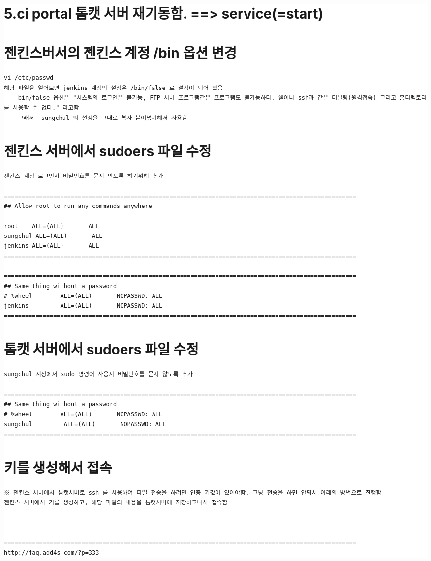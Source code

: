 5.ci portal 톰캣 서버 재기동함.							==> service(=start)  
====================================================================================================  
  
# 젠킨스버서의 젠킨스 계정 /bin 옵션 변경  
	  
	vi /etc/passwd  
	해당 파일을 열어보면 jenkins 계정의 설정은 /bin/false 로 설정이 되어 있음  
		bin/false 옵션은 "시스템의 로그인은 불가능, FTP 서버 프로그램같은 프로그램도 불가능하다. 쉘이나 ssh과 같은 터널링(원격접속) 그리고 홈디렉토리를 사용할 수 없다." 라고함  
		그래서  sungchul 의 설정을 그대로 복사 붙여넣기해서 사용함  
	  
	  
	  
  
# 젠킨스 서버에서	sudoers 파일 수정  
	젠킨스 계정 로그인시 비밀번호를 묻지 안도록 하기위해 추가  
	  
	====================================================================================================  
	## Allow root to run any commands anywhere  
  
	root    ALL=(ALL)       ALL  
	sungchul ALL=(ALL)       ALL  
	jenkins ALL=(ALL)       ALL  
	====================================================================================================  
	  
	====================================================================================================  
	## Same thing without a password  
	# %wheel        ALL=(ALL)       NOPASSWD: ALL  
	jenkins         ALL=(ALL)       NOPASSWD: ALL  
	====================================================================================================  
	  
  
  
# 톰캣 서버에서 sudoers 파일 수정  
	sungchul 계정에서 sudo 명령어 사용시 비밀번호를 묻지 않도록 추가  
  
	====================================================================================================  
	## Same thing without a password  
	# %wheel        ALL=(ALL)       NOPASSWD: ALL  
	sungchul         ALL=(ALL)       NOPASSWD: ALL  
	====================================================================================================  
	  
  
# 키를 생성해서 접속  
	※ 젠킨스 서버에서 톰캣서버로 ssh 를 사용하여 파일 전송을 하려면 인증 키값이 있어야함. 그냥 전송을 하면 안되서 아래의 방법으로 진행함  
	젠킨스 서버에서 키를 생성하고, 해당 파일의 내용을 톰캣서버에 저장하고나서 접속함  
	  
	  
	  
	====================================================================================================  
	http://faq.add4s.com/?p=333  